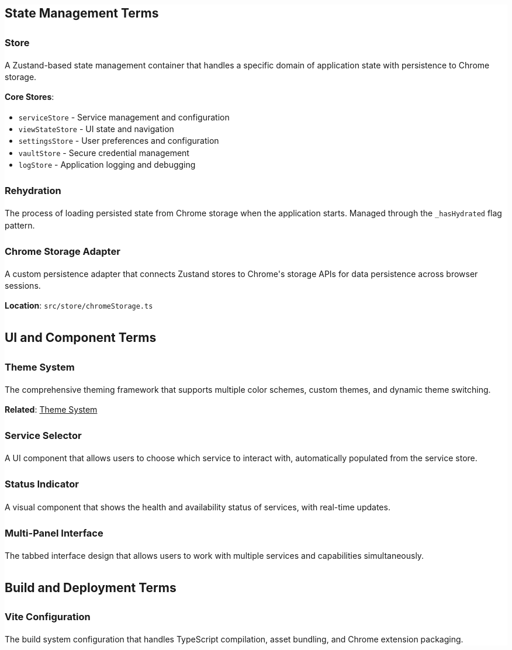 ## State Management Terms

### **Store**
A Zustand-based state management container that handles a specific domain of application state with persistence to Chrome storage.

**Core Stores**:
- `serviceStore` - Service management and configuration
- `viewStateStore` - UI state and navigation
- `settingsStore` - User preferences and configuration
- `vaultStore` - Secure credential management
- `logStore` - Application logging and debugging

### **Rehydration**
The process of loading persisted state from Chrome storage when the application starts. Managed through the `_hasHydrated` flag pattern.

### **Chrome Storage Adapter**
A custom persistence adapter that connects Zustand stores to Chrome's storage APIs for data persistence across browser sessions.

**Location**: `src/store/chromeStorage.ts`

## UI and Component Terms

### **Theme System**
The comprehensive theming framework that supports multiple color schemes, custom themes, and dynamic theme switching.

**Related**: [Theme System](../current/components/04_theme-system.md)

### **Service Selector**
A UI component that allows users to choose which service to interact with, automatically populated from the service store.

### **Status Indicator**
A visual component that shows the health and availability status of services, with real-time updates.

### **Multi-Panel Interface**
The tabbed interface design that allows users to work with multiple services and capabilities simultaneously.

## Build and Deployment Terms

### **Vite Configuration**
The build system configuration that handles TypeScript compilation, asset bundling, and Chrome extension packaging.
